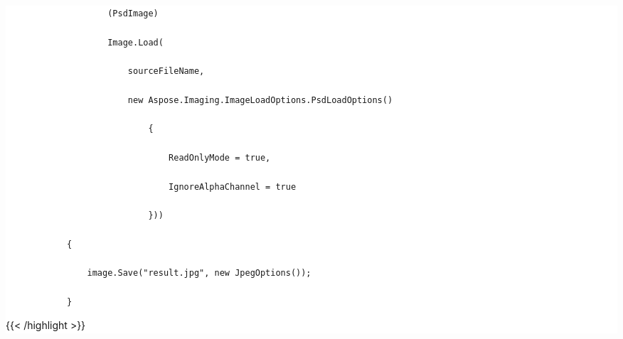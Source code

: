                        (PsdImage)

                        Image.Load(

                            sourceFileName,

                            new Aspose.Imaging.ImageLoadOptions.PsdLoadOptions()

                                {

                                    ReadOnlyMode = true,

                                    IgnoreAlphaChannel = true

                                }))

                {

                    image.Save("result.jpg", new JpegOptions());

                }

{{< /highlight >}}
